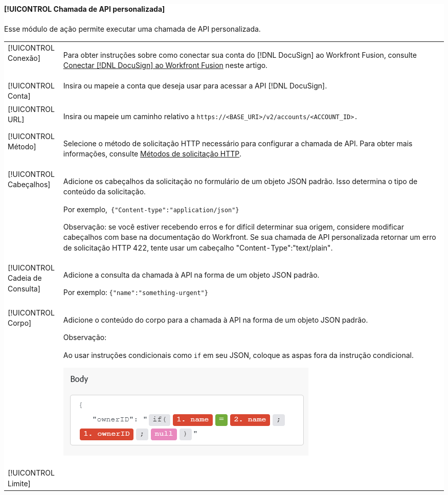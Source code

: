 
#### [!UICONTROL Chamada de API personalizada]

Esse módulo de ação permite executar uma chamada de API personalizada.

<table style="table-layout:auto">
 <col> 
 <col> 
 <tbody> 
  <tr> 
   <td>[!UICONTROL Conexão]</td> 
   <td> <p>Para obter instruções sobre como conectar sua conta do [!DNL DocuSign] ao Workfront Fusion, consulte <a href="#connect-docusign-to-workfront-fusion" class="MCXref xref">Conectar [!DNL DocuSign] ao Workfront Fusion</a> neste artigo.</p> </td> 
  </tr> 
  <tr> 
   <td>[!UICONTROL Conta]</td> 
   <td>Insira ou mapeie a conta que deseja usar para acessar a API [!DNL DocuSign].</td> 
  </tr> 
  <tr> 
   <td>[!UICONTROL URL]</td> 
   <td> <p>Insira ou mapeie um caminho relativo a <code>https://&lt;BASE_URI>/v2/accounts/&lt;ACCOUNT_ID>.</code></p>  </td> 
  </tr> 
  <tr> 
   <td>[!UICONTROL Método]</td> 
   <td> <p>Selecione o método de solicitação HTTP necessário para configurar a chamada de API. Para obter mais informações, consulte <a href="/help/workfront-fusion/references/modules/http-request-methods.md" class="MCXref xref" data-mc-variable-override="">Métodos de solicitação HTTP</a>.</p> </td> 
  </tr> 
  <tr> 
   <td>[!UICONTROL Cabeçalhos]</td> 
   <td> <p>Adicione os cabeçalhos da solicitação no formulário de um objeto JSON padrão. Isso determina o tipo de conteúdo da solicitação.</p> <p>Por exemplo,<code> {"Content-type":"application/json"}</code></p> <p>Observação: se você estiver recebendo erros e for difícil determinar sua origem, considere modificar cabeçalhos com base na documentação do Workfront. Se sua chamada de API personalizada retornar um erro de solicitação HTTP 422, tente usar um cabeçalho "Content-Type":"text/plain".</p> </td> 
  </tr> 
  <tr> 
   <td>[!UICONTROL Cadeia de Consulta]</td> 
   <td> <p>Adicione a consulta da chamada à API na forma de um objeto JSON padrão.</p> <p>Por exemplo: <code>{"name":"something-urgent"}</code></p> </td> 
  </tr> 
  <tr> 
   <td>[!UICONTROL Corpo]</td> 
   <td> <p>Adicione o conteúdo do corpo para a chamada à API na forma de um objeto JSON padrão.</p> <p>Observação:  <p>Ao usar instruções condicionais como <code>if</code> em seu JSON, coloque as aspas fora da instrução condicional.</p> 
     <div class="example" data-mc-autonum="<b>Example: </b>"> 
      <p> <img src="/help/workfront-fusion/references/apps-and-modules/assets/quotes-in-json-350x120.png" style="width: 350;height: 120;"> </p> 
     </div> </p> </td> 
  </tr> 
  <tr> 
   <td>[!UICONTROL Limite]</td> 